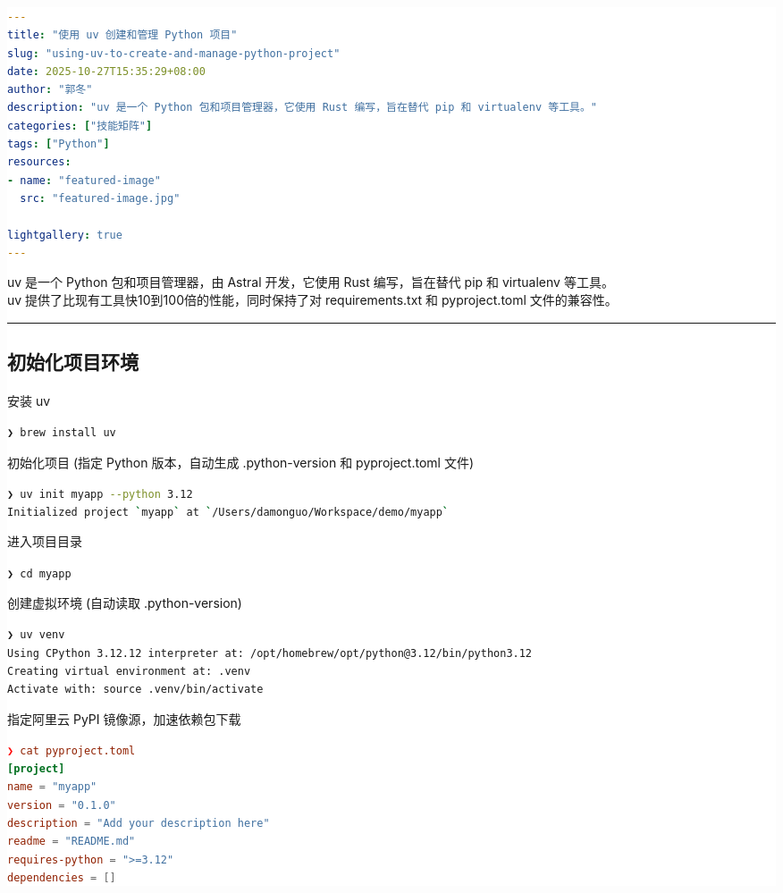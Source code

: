 ```yaml
---
title: "使用 uv 创建和管理 Python 项目"
slug: "using-uv-to-create-and-manage-python-project"
date: 2025-10-27T15:35:29+08:00
author: "郭冬"
description: "uv 是一个 Python 包和项目管理器，它使用 Rust 编写，旨在替代 pip 和 virtualenv 等工具。"
categories: ["技能矩阵"]
tags: ["Python"]
resources:
- name: "featured-image"
  src: "featured-image.jpg"

lightgallery: true
---
```


uv 是一个 Python 包和项目管理器，由 Astral 开发，它使用 Rust 编写，旨在替代 pip 和 virtualenv 等工具。  
uv 提供了比现有工具快10到100倍的性能，同时保持了对 requirements.txt 和 pyproject.toml 文件的兼容性。



---

## 初始化项目环境

安装 uv

```bash
❯ brew install uv
```

初始化项目 (指定 Python 版本，自动生成 .python-version 和 pyproject.toml 文件)

```bash
❯ uv init myapp --python 3.12
Initialized project `myapp` at `/Users/damonguo/Workspace/demo/myapp`
```

进入项目目录

```bash
❯ cd myapp
```

创建虚拟环境 (自动读取 .python-version)

```bash
❯ uv venv
Using CPython 3.12.12 interpreter at: /opt/homebrew/opt/python@3.12/bin/python3.12
Creating virtual environment at: .venv
Activate with: source .venv/bin/activate
```

指定阿里云 PyPI 镜像源，加速依赖包下载

```toml
❯ cat pyproject.toml
[project]
name = "myapp"
version = "0.1.0"
description = "Add your description here"
readme = "README.md"
requires-python = ">=3.12"
dependencies = []
```
